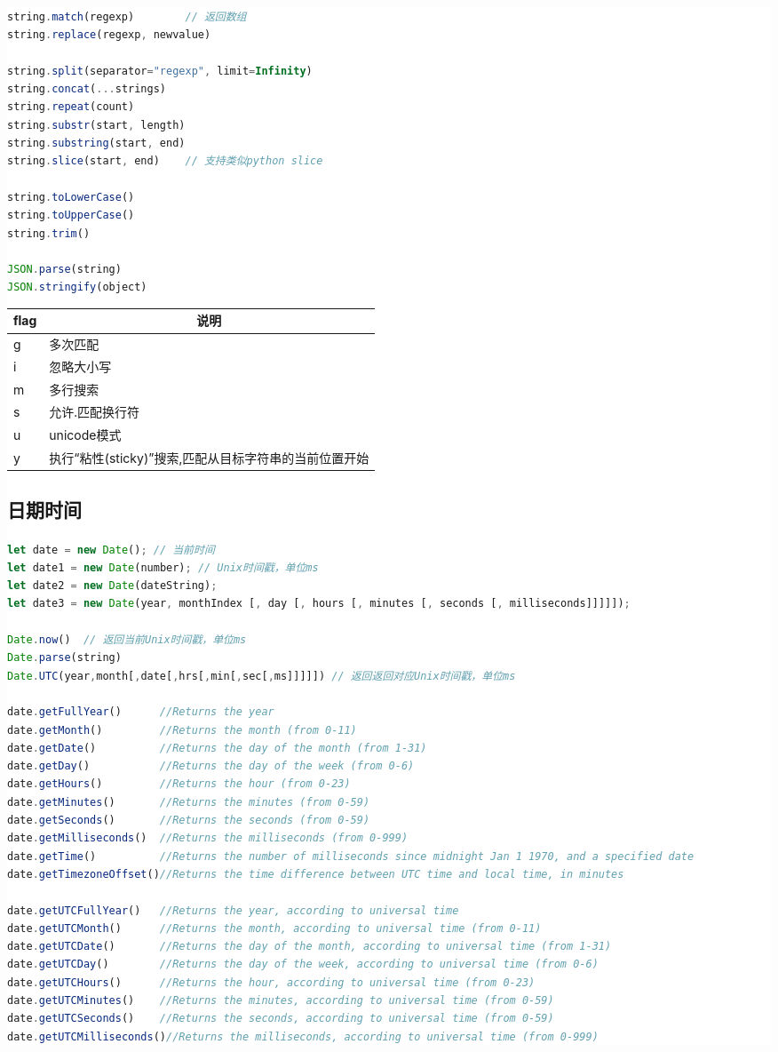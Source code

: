 ```js
string.match(regexp)        // 返回数组
string.replace(regexp, newvalue)

string.split(separator="regexp", limit=Infinity)
string.concat(...strings)
string.repeat(count)
string.substr(start, length)
string.substring(start, end)
string.slice(start, end)    // 支持类似python slice

string.toLowerCase()
string.toUpperCase()
string.trim()

JSON.parse(string)
JSON.stringify(object)
```

| flag | 说明                                                  |
| ---- | ----------------------------------------------------- |
| g    | 多次匹配                                              |
| i    | 忽略大小写                                            |
| m    | 多行搜索                                              |
| s    | 允许.匹配换行符                                       |
| u    | unicode模式                                           |
| y    | 执行“粘性(sticky)”搜索,匹配从目标字符串的当前位置开始 |


## 日期时间
```js
let date = new Date(); // 当前时间
let date1 = new Date(number); // Unix时间戳，单位ms
let date2 = new Date(dateString);
let date3 = new Date(year, monthIndex [, day [, hours [, minutes [, seconds [, milliseconds]]]]]);

Date.now()  // 返回当前Unix时间戳，单位ms
Date.parse(string)
Date.UTC(year,month[,date[,hrs[,min[,sec[,ms]]]]]) // 返回返回对应Unix时间戳，单位ms

date.getFullYear()      //Returns the year
date.getMonth()         //Returns the month (from 0-11)
date.getDate()          //Returns the day of the month (from 1-31)
date.getDay()           //Returns the day of the week (from 0-6)
date.getHours()         //Returns the hour (from 0-23)
date.getMinutes()       //Returns the minutes (from 0-59)
date.getSeconds()       //Returns the seconds (from 0-59)
date.getMilliseconds()  //Returns the milliseconds (from 0-999)
date.getTime()          //Returns the number of milliseconds since midnight Jan 1 1970, and a specified date
date.getTimezoneOffset()//Returns the time difference between UTC time and local time, in minutes

date.getUTCFullYear()   //Returns the year, according to universal time
date.getUTCMonth()      //Returns the month, according to universal time (from 0-11)
date.getUTCDate()       //Returns the day of the month, according to universal time (from 1-31)
date.getUTCDay()        //Returns the day of the week, according to universal time (from 0-6)
date.getUTCHours()      //Returns the hour, according to universal time (from 0-23)
date.getUTCMinutes()    //Returns the minutes, according to universal time (from 0-59)
date.getUTCSeconds()    //Returns the seconds, according to universal time (from 0-59)
date.getUTCMilliseconds()//Returns the milliseconds, according to universal time (from 0-999)
```